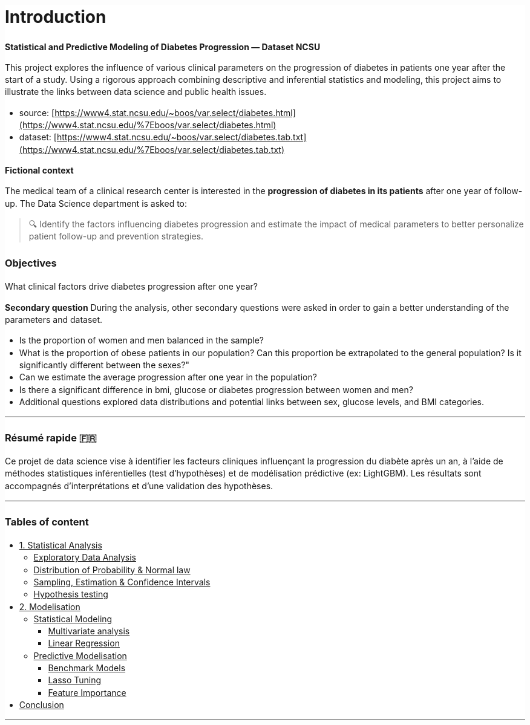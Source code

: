 # Introduction

**Statistical and Predictive Modeling of Diabetes Progression — Dataset NCSU**

This project explores the influence of various clinical parameters on the progression of diabetes in patients one year after the start of a study. Using a rigorous approach combining descriptive and inferential statistics and modeling, this project aims to illustrate the links between data science and public health issues.

- source: [https://www4.stat.ncsu.edu/~boos/var.select/diabetes.html](https://www4.stat.ncsu.edu/%7Eboos/var.select/diabetes.html)
- dataset: [https://www4.stat.ncsu.edu/~boos/var.select/diabetes.tab.txt](https://www4.stat.ncsu.edu/%7Eboos/var.select/diabetes.tab.txt)

**Fictional context**

The medical team of a clinical research center is interested in the **progression of diabetes in its patients** after one year of follow-up. The Data Science department is asked to:

> 🔍 Identify the factors influencing diabetes progression and estimate the impact of medical parameters to better personalize patient follow-up and prevention strategies.

### Objectives

What clinical factors drive diabetes progression after one year?

**Secondary question**
During the analysis, other secondary questions were asked in order to gain a better understanding of the parameters and dataset.

- Is the proportion of women and men balanced in the sample?
- What is the proportion of obese patients in our population? Can this proportion be extrapolated to the general population? Is it significantly different between the sexes?"
- Can we estimate the average progression after one year in the population?
- Is there a significant difference in bmi, glucose or diabetes progression between women and men?
- Additional questions explored data distributions and potential links between sex, glucose levels, and BMI categories.

---

### Résumé rapide 🇫🇷

Ce projet de data science vise à identifier les facteurs cliniques influençant la progression du diabète après un an, à l’aide de méthodes statistiques inférentielles (test d’hypothèses) et de modélisation prédictive (ex: LightGBM). Les résultats sont accompagnés d’interprétations et d’une validation des hypothèses.

---

### Tables of content
- [1. Statistical Analysis](#1-statistical-analysis)
  - [Exploratory Data Analysis](#exploratory-Data-Analysis)
  - [Distribution of Probability & Normal law](#distribution-of-probability--normal-law)
  - [Sampling, Estimation & Confidence Intervals](#sampling-estimation--confidence-intervals)
  - [Hypothesis testing](#hypothesis-testing)
- [2. Modelisation](#2-modelisation)
  - [Statistical Modeling](#statistical-modelisation)
      - [Multivariate analysis](#multivariate-analysis)
      - [Linear Regression](#linear-regression)
  - [Predictive Modelisation](#predictive-modelisation)
    - [Benchmark Models](#benchmak-model)
    - [Lasso Tuning](#lasso-regression--hyperparameter-tuning)
    - [Feature Importance](#feature-importance)
- [Conclusion](#conclusion---final-remarks)

---